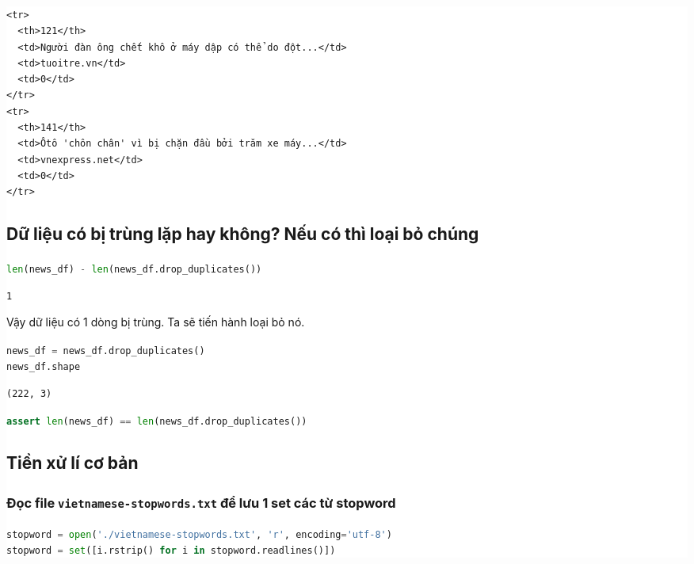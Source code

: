     <tr>
      <th>121</th>
      <td>Người đàn ông chết khô ở máy dập có thể do đột...</td>
      <td>tuoitre.vn</td>
      <td>0</td>
    </tr>
    <tr>
      <th>141</th>
      <td>Ôtô 'chôn chân' vì bị chặn đầu bởi trăm xe máy...</td>
      <td>vnexpress.net</td>
      <td>0</td>
    </tr>
  </tbody>
</table>
</div>



## Dữ liệu có bị trùng lặp hay không? Nếu có thì loại bỏ chúng


```python
len(news_df) - len(news_df.drop_duplicates())
```




    1



Vậy dữ liệu có 1 dòng bị trùng. Ta sẽ tiến hành loại bỏ nó.


```python
news_df = news_df.drop_duplicates()
news_df.shape
```




    (222, 3)




```python
assert len(news_df) == len(news_df.drop_duplicates())
```

## Tiền xử lí cơ bản

### Đọc file `vietnamese-stopwords.txt` để lưu 1 set các từ stopword


```python
stopword = open('./vietnamese-stopwords.txt', 'r', encoding='utf-8')
stopword = set([i.rstrip() for i in stopword.readlines()])
```
